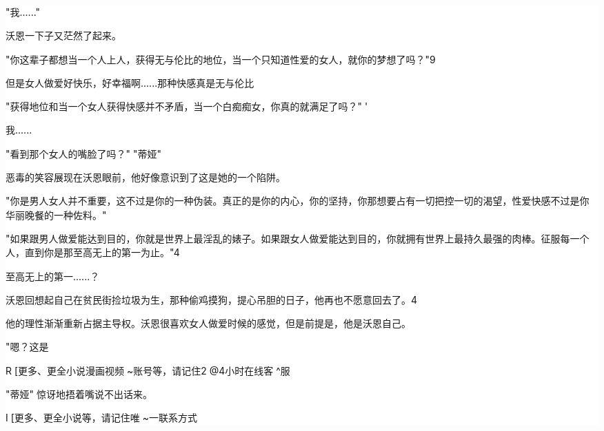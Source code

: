 


"我......"





沃恩一下子又茫然了起来。



"你这辈子都想当一个人上人，获得无与伦比的地位，当一个只知道性爱的女人，就你的梦想了吗？"9



但是女人做爱好快乐，好幸福啊......那种快感真是无与伦比





"获得地位和当一个女人获得快感并不矛盾，当一个白痴痴女，你真的就满足了吗？" '



我......





"看到那个女人的嘴脸了吗？" "蒂娅"

恶毒的笑容展现在沃恩眼前，他好像意识到了这是她的一个陷阱。





"你是男人女人并不重要，这不过是你的一种伪装。真正的是你的内心，你的坚持，你那想要占有一切把控一切的渴望，性爱快感不过是你华丽晚餐的一种佐料。"



"如果跟男人做爱能达到目的，你就是世界上最淫乱的婊子。如果跟女人做爱能达到目的，你就拥有世界上最持久最强的肉棒。征服每一个人，直到你是那至高无上的第一为止。"4





至高无上的第一......？





沃恩回想起自己在贫民街捡垃圾为生，那种偷鸡摸狗，提心吊胆的日子，他再也不愿意回去了。4





他的理性渐渐重新占据主导权。沃恩很喜欢女人做爱时候的感觉，但是前提是，他是沃恩自己。





"嗯？这是

R [更多、更全小说漫画视频 ~账号等，请记住2 @4小时在线客 ^服



"蒂娅" 惊讶地捂着嘴说不出话来。

I [更多、更全小说等，请记住唯 ~一联系方式
